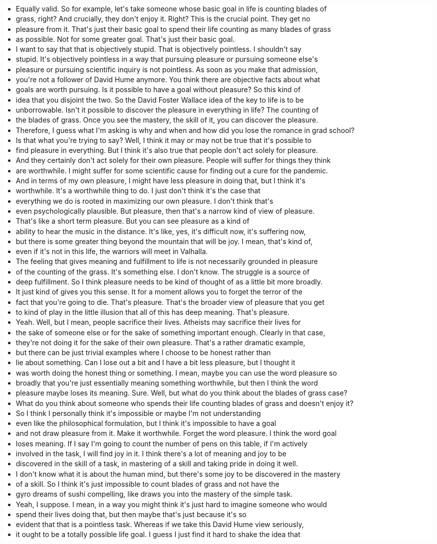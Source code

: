 *  Equally valid. So for example, let's take someone whose basic goal in life is counting blades of
*  grass, right? And crucially, they don't enjoy it. Right? This is the crucial point. They get no
*  pleasure from it. That's just their basic goal to spend their life counting as many blades of grass
*  as possible. Not for some greater goal. That's just their basic goal.
*  I want to say that that is objectively stupid. That is objectively pointless. I shouldn't say
*  stupid. It's objectively pointless in a way that pursuing pleasure or pursuing someone else's
*  pleasure or pursuing scientific inquiry is not pointless. As soon as you make that admission,
*  you're not a follower of David Hume anymore. You think there are objective facts about what
*  goals are worth pursuing. Is it possible to have a goal without pleasure? So this kind of
*  idea that you disjoint the two. So the David Foster Wallace idea of the key to life is to be
*  unborrowable. Isn't it possible to discover the pleasure in everything in life? The counting of
*  the blades of grass. Once you see the mastery, the skill of it, you can discover the pleasure.
*  Therefore, I guess what I'm asking is why and when and how did you lose the romance in grad school?
*  Is that what you're trying to say? Well, I think it may or may not be true that it's possible to
*  find pleasure in everything. But I think it's also true that people don't act solely for pleasure.
*  And they certainly don't act solely for their own pleasure. People will suffer for things they think
*  are worthwhile. I might suffer for some scientific cause for finding out a cure for the pandemic.
*  And in terms of my own pleasure, I might have less pleasure in doing that, but I think it's
*  worthwhile. It's a worthwhile thing to do. I just don't think it's the case that
*  everything we do is rooted in maximizing our own pleasure. I don't think that's
*  even psychologically plausible. But pleasure, then that's a narrow kind of view of pleasure.
*  That's like a short term pleasure. But you can see pleasure as a kind of
*  ability to hear the music in the distance. It's like, yes, it's difficult now, it's suffering now,
*  but there is some greater thing beyond the mountain that will be joy. I mean, that's kind of,
*  even if it's not in this life, the warriors will meet in Valhalla.
*  The feeling that gives meaning and fulfillment to life is not necessarily grounded in pleasure
*  of the counting of the grass. It's something else. I don't know. The struggle is a source of
*  deep fulfillment. So I think pleasure needs to be kind of thought of as a little bit more broadly.
*  It just kind of gives you this sense. It for a moment allows you to forget the terror of the
*  fact that you're going to die. That's pleasure. That's the broader view of pleasure that you get
*  to kind of play in the little illusion that all of this has deep meaning. That's pleasure.
*  Yeah. Well, but I mean, people sacrifice their lives. Atheists may sacrifice their lives for
*  the sake of someone else or for the sake of something important enough. Clearly in that case,
*  they're not doing it for the sake of their own pleasure. That's a rather dramatic example,
*  but there can be just trivial examples where I choose to be honest rather than
*  lie about something. Can I lose out a bit and I have a bit less pleasure, but I thought it
*  was worth doing the honest thing or something. I mean, maybe you can use the word pleasure so
*  broadly that you're just essentially meaning something worthwhile, but then I think the word
*  pleasure maybe loses its meaning. Sure. Well, but what do you think about the blades of grass case?
*  What do you think about someone who spends their life counting blades of grass and doesn't enjoy it?
*  So I think I personally think it's impossible or maybe I'm not understanding
*  even like the philosophical formulation, but I think it's impossible to have a goal
*  and not draw pleasure from it. Make it worthwhile. Forget the word pleasure. I think the word goal
*  loses meaning. If I say I'm going to count the number of pens on this table, if I'm actively
*  involved in the task, I will find joy in it. I think there's a lot of meaning and joy to be
*  discovered in the skill of a task, in mastering of a skill and taking pride in doing it well.
*  I don't know what it is about the human mind, but there's some joy to be discovered in the mastery
*  of a skill. So I think it's just impossible to count blades of grass and not have the
*  gyro dreams of sushi compelling, like draws you into the mastery of the simple task.
*  Yeah, I suppose. I mean, in a way you might think it's just hard to imagine someone who would
*  spend their lives doing that, but then maybe that's just because it's so
*  evident that that is a pointless task. Whereas if we take this David Hume view seriously,
*  it ought to be a totally possible life goal. I guess I just find it hard to shake the idea that